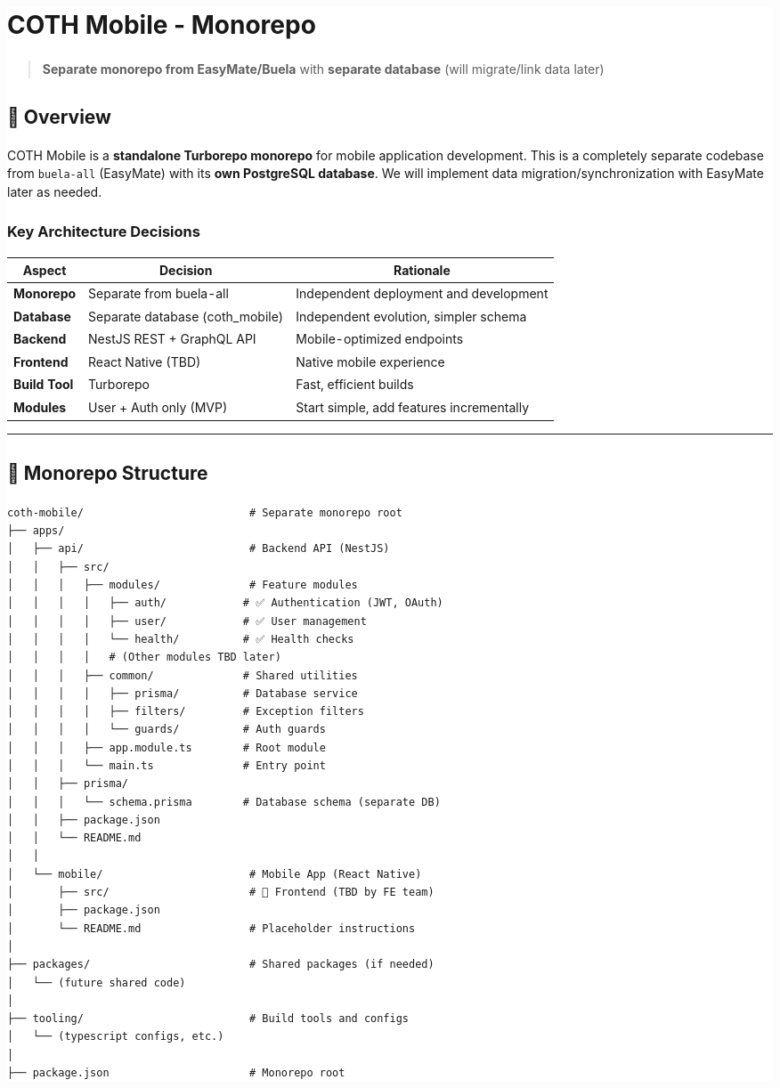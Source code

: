 # COTH Mobile - Monorepo

> **Separate monorepo from EasyMate/Buela** with **separate database** (will migrate/link data later)

## 🎯 Overview

COTH Mobile is a **standalone Turborepo monorepo** for mobile application development. This is a completely separate codebase from `buela-all` (EasyMate) with its **own PostgreSQL database**. We will implement data migration/synchronization with EasyMate later as needed.

### Key Architecture Decisions

| Aspect | Decision | Rationale |
|--------|----------|-----------|
| **Monorepo** | Separate from buela-all | Independent deployment and development |
| **Database** | Separate database (coth_mobile) | Independent evolution, simpler schema |
| **Backend** | NestJS REST + GraphQL API | Mobile-optimized endpoints |
| **Frontend** | React Native (TBD) | Native mobile experience |
| **Build Tool** | Turborepo | Fast, efficient builds |
| **Modules** | User + Auth only (MVP) | Start simple, add features incrementally |

---

## 📁 Monorepo Structure

```
coth-mobile/                          # Separate monorepo root
├── apps/
│   ├── api/                          # Backend API (NestJS)
│   │   ├── src/
│   │   │   ├── modules/              # Feature modules
│   │   │   │   ├── auth/            # ✅ Authentication (JWT, OAuth)
│   │   │   │   ├── user/            # ✅ User management
│   │   │   │   └── health/          # ✅ Health checks
│   │   │   │   # (Other modules TBD later)
│   │   │   ├── common/              # Shared utilities
│   │   │   │   ├── prisma/          # Database service
│   │   │   │   ├── filters/         # Exception filters
│   │   │   │   └── guards/          # Auth guards
│   │   │   ├── app.module.ts        # Root module
│   │   │   └── main.ts              # Entry point
│   │   ├── prisma/
│   │   │   └── schema.prisma        # Database schema (separate DB)
│   │   ├── package.json
│   │   └── README.md
│   │
│   └── mobile/                       # Mobile App (React Native)
│       ├── src/                      # 📱 Frontend (TBD by FE team)
│       ├── package.json
│       └── README.md                 # Placeholder instructions
│
├── packages/                         # Shared packages (if needed)
│   └── (future shared code)
│
├── tooling/                          # Build tools and configs
│   └── (typescript configs, etc.)
│
├── package.json                      # Monorepo root
```